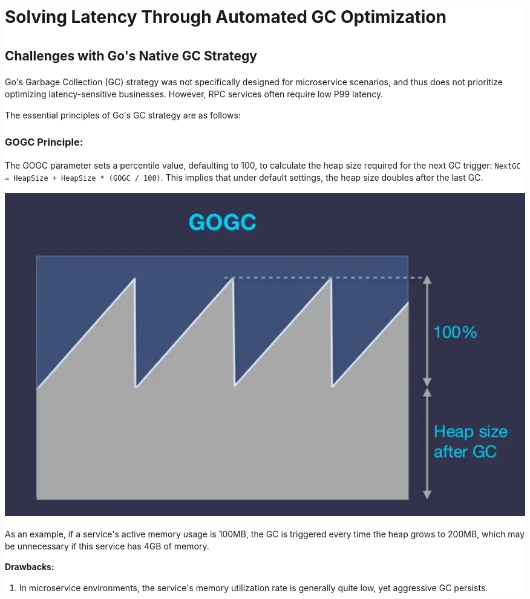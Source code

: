 # Solving Latency Through Automated GC Optimization

## Challenges with Go's Native GC Strategy

Go's Garbage Collection (GC) strategy was not specifically designed for microservice scenarios, and thus does not prioritize optimizing latency-sensitive businesses. However, RPC services often require low P99 latency.

The essential principles of Go's GC strategy are as follows:

### GOGC Principle:

The GOGC parameter sets a percentile value, defaulting to 100, to calculate the heap size required for the next GC trigger: `NextGC = HeapSize + HeapSize * (GOGC / 100)`. This implies that under default settings, the heap size doubles after the last GC.

![Image](/img/blog/Enhancing_Performance_in_Microservice_Architecture_with_Kitex/25.jpeg)

As an example, if a service's active memory usage is 100MB, the GC is triggered every time the heap grows to 200MB, which may be unnecessary if this service has 4GB of memory.

**Drawbacks:**

1. In microservice environments, the service's memory utilization rate is generally quite low, yet aggressive GC persists.
